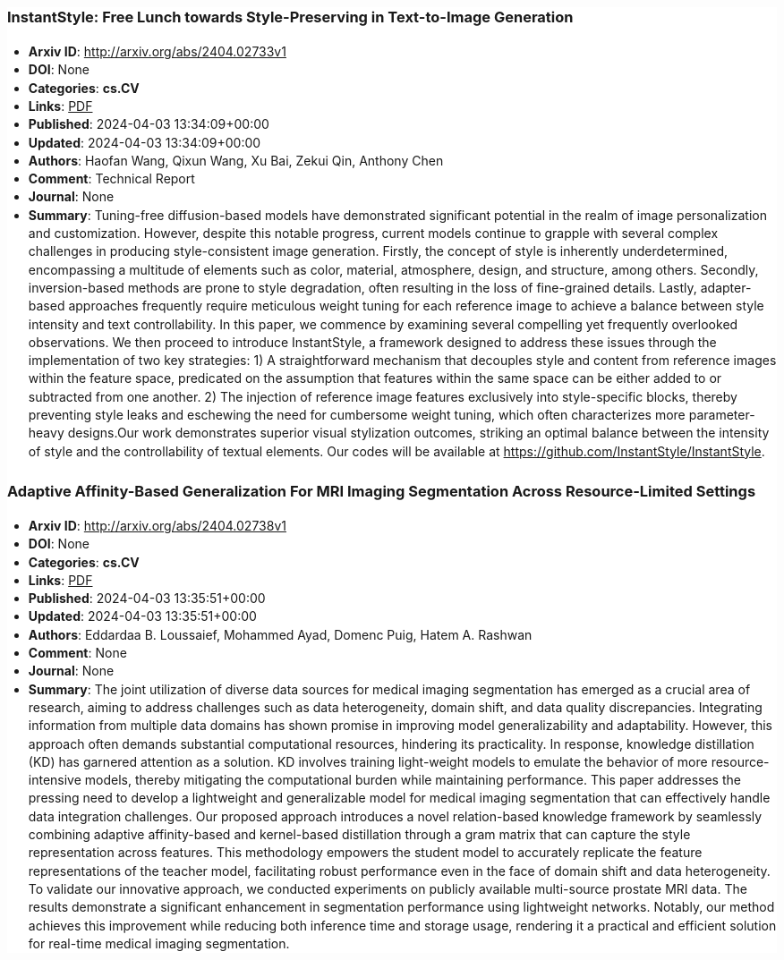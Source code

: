

### InstantStyle: Free Lunch towards Style-Preserving in Text-to-Image Generation
- **Arxiv ID**: http://arxiv.org/abs/2404.02733v1
- **DOI**: None
- **Categories**: **cs.CV**
- **Links**: [PDF](http://arxiv.org/pdf/2404.02733v1)
- **Published**: 2024-04-03 13:34:09+00:00
- **Updated**: 2024-04-03 13:34:09+00:00
- **Authors**: Haofan Wang, Qixun Wang, Xu Bai, Zekui Qin, Anthony Chen
- **Comment**: Technical Report
- **Journal**: None
- **Summary**: Tuning-free diffusion-based models have demonstrated significant potential in the realm of image personalization and customization. However, despite this notable progress, current models continue to grapple with several complex challenges in producing style-consistent image generation. Firstly, the concept of style is inherently underdetermined, encompassing a multitude of elements such as color, material, atmosphere, design, and structure, among others. Secondly, inversion-based methods are prone to style degradation, often resulting in the loss of fine-grained details. Lastly, adapter-based approaches frequently require meticulous weight tuning for each reference image to achieve a balance between style intensity and text controllability. In this paper, we commence by examining several compelling yet frequently overlooked observations. We then proceed to introduce InstantStyle, a framework designed to address these issues through the implementation of two key strategies: 1) A straightforward mechanism that decouples style and content from reference images within the feature space, predicated on the assumption that features within the same space can be either added to or subtracted from one another. 2) The injection of reference image features exclusively into style-specific blocks, thereby preventing style leaks and eschewing the need for cumbersome weight tuning, which often characterizes more parameter-heavy designs.Our work demonstrates superior visual stylization outcomes, striking an optimal balance between the intensity of style and the controllability of textual elements. Our codes will be available at https://github.com/InstantStyle/InstantStyle.



### Adaptive Affinity-Based Generalization For MRI Imaging Segmentation Across Resource-Limited Settings
- **Arxiv ID**: http://arxiv.org/abs/2404.02738v1
- **DOI**: None
- **Categories**: **cs.CV**
- **Links**: [PDF](http://arxiv.org/pdf/2404.02738v1)
- **Published**: 2024-04-03 13:35:51+00:00
- **Updated**: 2024-04-03 13:35:51+00:00
- **Authors**: Eddardaa B. Loussaief, Mohammed Ayad, Domenc Puig, Hatem A. Rashwan
- **Comment**: None
- **Journal**: None
- **Summary**: The joint utilization of diverse data sources for medical imaging segmentation has emerged as a crucial area of research, aiming to address challenges such as data heterogeneity, domain shift, and data quality discrepancies. Integrating information from multiple data domains has shown promise in improving model generalizability and adaptability. However, this approach often demands substantial computational resources, hindering its practicality. In response, knowledge distillation (KD) has garnered attention as a solution. KD involves training light-weight models to emulate the behavior of more resource-intensive models, thereby mitigating the computational burden while maintaining performance. This paper addresses the pressing need to develop a lightweight and generalizable model for medical imaging segmentation that can effectively handle data integration challenges. Our proposed approach introduces a novel relation-based knowledge framework by seamlessly combining adaptive affinity-based and kernel-based distillation through a gram matrix that can capture the style representation across features. This methodology empowers the student model to accurately replicate the feature representations of the teacher model, facilitating robust performance even in the face of domain shift and data heterogeneity. To validate our innovative approach, we conducted experiments on publicly available multi-source prostate MRI data. The results demonstrate a significant enhancement in segmentation performance using lightweight networks. Notably, our method achieves this improvement while reducing both inference time and storage usage, rendering it a practical and efficient solution for real-time medical imaging segmentation.
